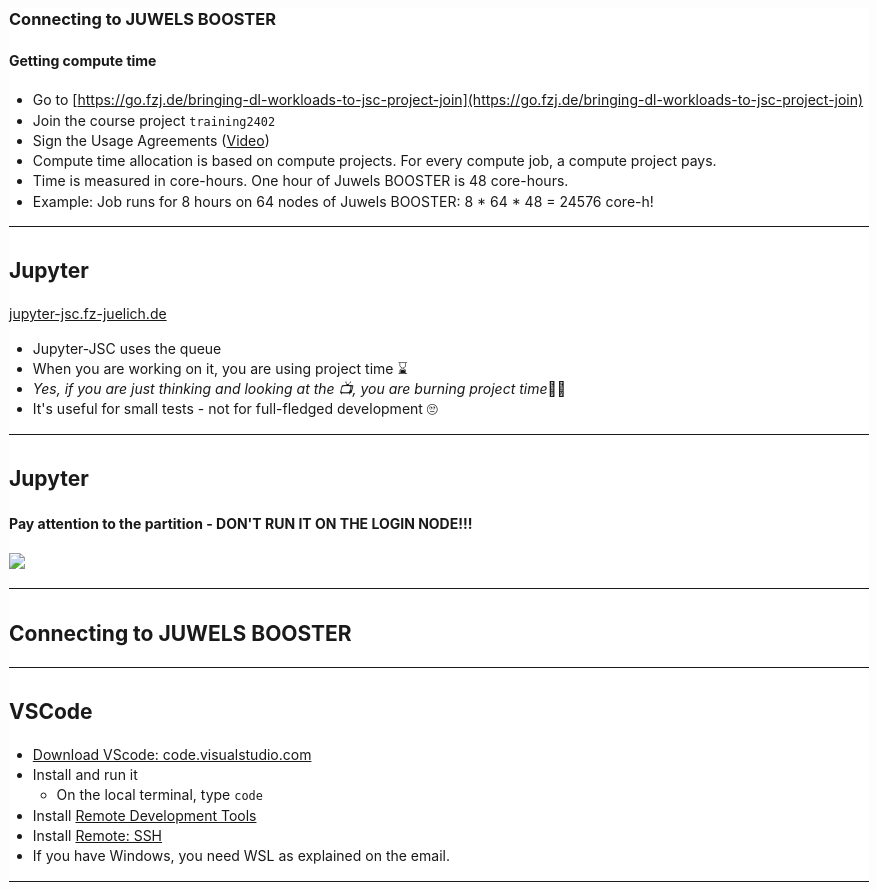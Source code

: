 
### Connecting to JUWELS BOOSTER

#### Getting compute time
- Go to [https://go.fzj.de/bringing-dl-workloads-to-jsc-project-join](https://go.fzj.de/bringing-dl-workloads-to-jsc-project-join)
- Join the course project `training2402`
- Sign the Usage Agreements ([Video](https://drive.google.com/file/d/1mEN1GmWyGFp75uMIi4d6Tpek2NC_X8eY/view))
- Compute time allocation is based on compute projects. For every compute job, a compute project pays.
- Time is measured in core-hours. One hour of Juwels BOOSTER is 48 core-hours.
- Example: Job runs for 8 hours on 64 nodes of Juwels BOOSTER: 8 * 64 * 48 = 24576 core-h!

---

## Jupyter

[jupyter-jsc.fz-juelich.de](https://jupyter-jsc.fz-juelich.de)

- Jupyter-JSC uses the queue 
- When you are working on it, you are using project time ⌛️
- *Yes, if you are just thinking and looking at the 📺, you are burning project time*🤦‍♂️
- It's useful for small tests - not for full-fledged development 🙄

---

## Jupyter

#### Pay attention to the partition - DON'T RUN IT ON THE LOGIN NODE!!!

![](images/jupyter-partition.png)

---

## Connecting to JUWELS BOOSTER

---

## VSCode

- [Download VScode: code.visualstudio.com](https://code.visualstudio.com/download)
- Install and run it
  - On the local terminal, type `code`
- Install [Remote Development Tools](https://marketplace.visualstudio.com/items?itemName=ms-vscode-remote.vscode-remote-extensionpack)
- Install [Remote: SSH](https://marketplace.visualstudio.com/items?itemName=ms-vscode-remote.remote-ssh)
- If you have Windows, you need WSL as explained on the email.

---